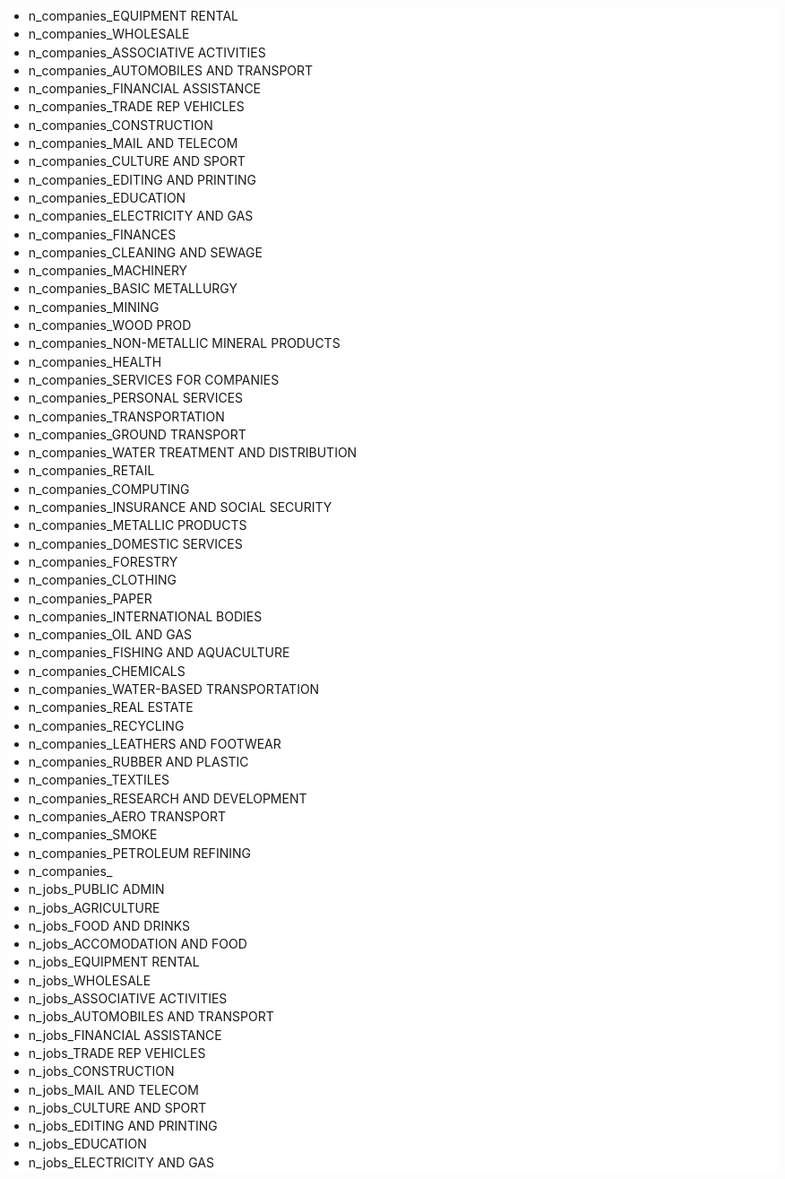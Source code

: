 - n_companies_EQUIPMENT RENTAL
- n_companies_WHOLESALE
- n_companies_ASSOCIATIVE ACTIVITIES
- n_companies_AUTOMOBILES AND TRANSPORT
- n_companies_FINANCIAL ASSISTANCE
- n_companies_TRADE REP VEHICLES
- n_companies_CONSTRUCTION
- n_companies_MAIL AND TELECOM
- n_companies_CULTURE AND SPORT
- n_companies_EDITING AND PRINTING
- n_companies_EDUCATION
- n_companies_ELECTRICITY AND GAS
- n_companies_FINANCES
- n_companies_CLEANING AND SEWAGE
- n_companies_MACHINERY
- n_companies_BASIC METALLURGY
- n_companies_MINING
- n_companies_WOOD PROD
- n_companies_NON-METALLIC MINERAL PRODUCTS
- n_companies_HEALTH
- n_companies_SERVICES FOR COMPANIES
- n_companies_PERSONAL SERVICES
- n_companies_TRANSPORTATION
- n_companies_GROUND TRANSPORT
- n_companies_WATER TREATMENT AND DISTRIBUTION
- n_companies_RETAIL
- n_companies_COMPUTING
- n_companies_INSURANCE AND SOCIAL SECURITY
- n_companies_METALLIC PRODUCTS
- n_companies_DOMESTIC SERVICES
- n_companies_FORESTRY
- n_companies_CLOTHING
- n_companies_PAPER
- n_companies_INTERNATIONAL BODIES
- n_companies_OIL AND GAS
- n_companies_FISHING AND AQUACULTURE
- n_companies_CHEMICALS
- n_companies_WATER-BASED TRANSPORTATION
- n_companies_REAL ESTATE
- n_companies_RECYCLING
- n_companies_LEATHERS AND FOOTWEAR
- n_companies_RUBBER AND PLASTIC
- n_companies_TEXTILES
- n_companies_RESEARCH AND DEVELOPMENT
- n_companies_AERO TRANSPORT
- n_companies_SMOKE
- n_companies_PETROLEUM REFINING
- n_companies_
- n_jobs_PUBLIC ADMIN
- n_jobs_AGRICULTURE
- n_jobs_FOOD AND DRINKS
- n_jobs_ACCOMODATION AND FOOD
- n_jobs_EQUIPMENT RENTAL
- n_jobs_WHOLESALE
- n_jobs_ASSOCIATIVE ACTIVITIES
- n_jobs_AUTOMOBILES AND TRANSPORT
- n_jobs_FINANCIAL ASSISTANCE
- n_jobs_TRADE REP VEHICLES
- n_jobs_CONSTRUCTION
- n_jobs_MAIL AND TELECOM
- n_jobs_CULTURE AND SPORT
- n_jobs_EDITING AND PRINTING
- n_jobs_EDUCATION
- n_jobs_ELECTRICITY AND GAS